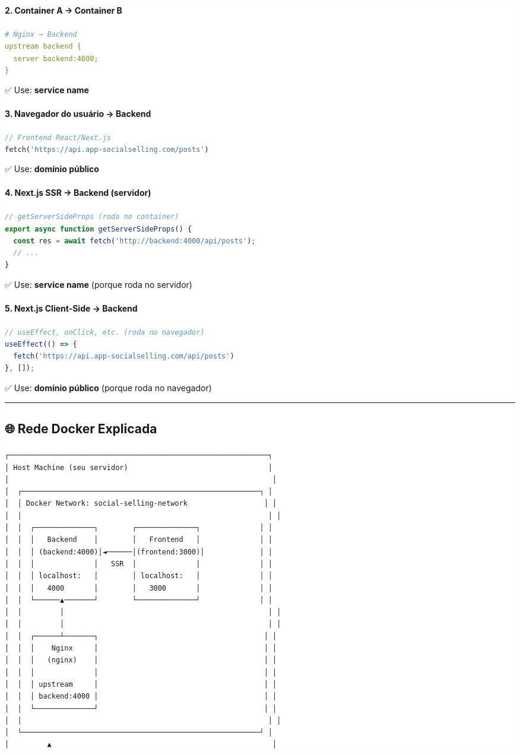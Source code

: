 #### 2. Container A → Container B
```yaml
# Nginx → Backend
upstream backend {
  server backend:4000;
}
```
✅ Use: **service name**

#### 3. Navegador do usuário → Backend
```javascript
// Frontend React/Next.js
fetch('https://api.app-socialselling.com/posts')
```
✅ Use: **domínio público**

#### 4. Next.js SSR → Backend (servidor)
```javascript
// getServerSideProps (roda no container)
export async function getServerSideProps() {
  const res = await fetch('http://backend:4000/api/posts');
  // ...
}
```
✅ Use: **service name** (porque roda no servidor)

#### 5. Next.js Client-Side → Backend
```javascript
// useEffect, onClick, etc. (roda no navegador)
useEffect(() => {
  fetch('https://api.app-socialselling.com/api/posts')
}, []);
```
✅ Use: **domínio público** (porque roda no navegador)

---

## 🌐 Rede Docker Explicada

```
┌─────────────────────────────────────────────────────────────┐
│ Host Machine (seu servidor)                                 │
│                                                              │
│  ┌────────────────────────────────────────────────────────┐ │
│  │ Docker Network: social-selling-network                  │ │
│  │                                                          │ │
│  │  ┌──────────────┐        ┌──────────────┐              │ │
│  │  │   Backend    │        │   Frontend   │              │ │
│  │  │ (backend:4000)│◄──────│(frontend:3000)│             │ │
│  │  │              │   SSR  │              │              │ │
│  │  │ localhost:   │        │ localhost:   │              │ │
│  │  │   4000       │        │   3000       │              │ │
│  │  └──────▲───────┘        └──────────────┘              │ │
│  │         │                                                │ │
│  │         │                                                │ │
│  │  ┌──────┴───────┐                                       │ │
│  │  │    Nginx     │                                       │ │
│  │  │   (nginx)    │                                       │ │
│  │  │              │                                       │ │
│  │  │ upstream     │                                       │ │
│  │  │ backend:4000 │                                       │ │
│  │  └──────────────┘                                       │ │
│  │                                                          │ │
│  └────────────────────────────────────────────────────────┘ │
│         ▲                                                    │
```